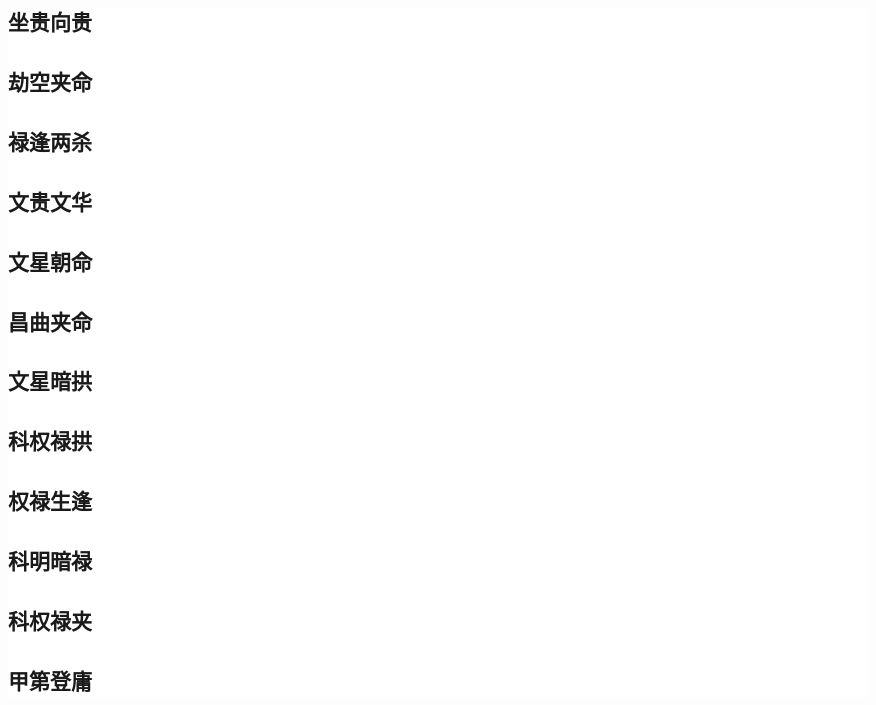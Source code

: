 ## 坐贵向贵
## 劫空夹命	
## 禄逢两杀	
## 文贵文华	
## 文星朝命	
## 昌曲夹命	
## 文星暗拱	
## 科权禄拱	
## 权禄生逢	
## 科明暗禄	
## 科权禄夹	
## 甲第登庸